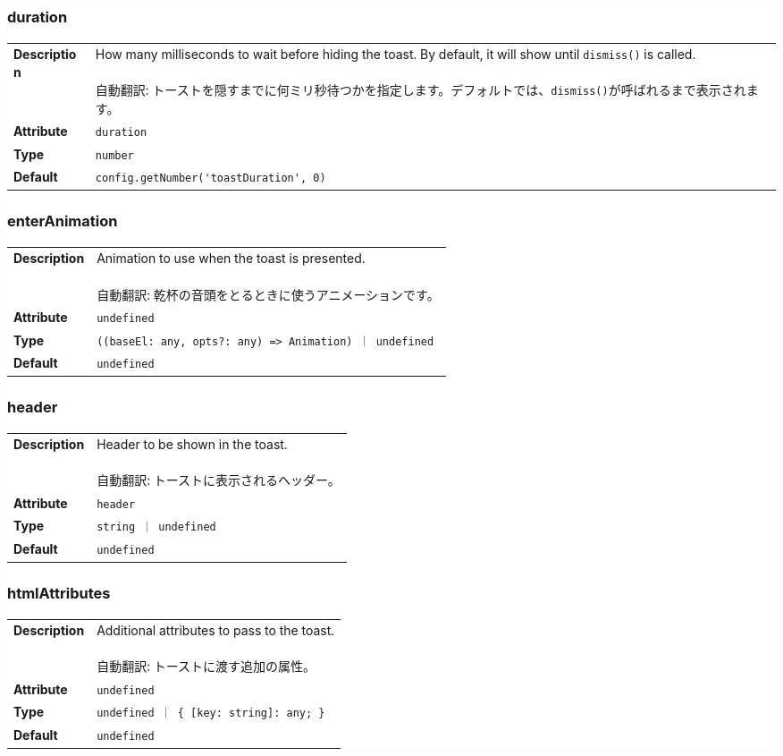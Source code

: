 
### duration 

| | |
| --- | --- |
| **Description** | How many milliseconds to wait before hiding the toast. By default, it will show until `dismiss()` is called.<br /><br />自動翻訳: トーストを隠すまでに何ミリ秒待つかを指定します。デフォルトでは、`dismiss()`が呼ばれるまで表示されます。 |
| **Attribute** | `duration` |
| **Type** | `number` |
| **Default** | `config.getNumber('toastDuration', 0)` |



### enterAnimation 

| | |
| --- | --- |
| **Description** | Animation to use when the toast is presented.<br /><br />自動翻訳: 乾杯の音頭をとるときに使うアニメーションです。 |
| **Attribute** | `undefined` |
| **Type** | `((baseEl: any, opts?: any) => Animation) ｜ undefined` |
| **Default** | `undefined` |



### header 

| | |
| --- | --- |
| **Description** | Header to be shown in the toast.<br /><br />自動翻訳: トーストに表示されるヘッダー。 |
| **Attribute** | `header` |
| **Type** | `string ｜ undefined` |
| **Default** | `undefined` |



### htmlAttributes 

| | |
| --- | --- |
| **Description** | Additional attributes to pass to the toast.<br /><br />自動翻訳: トーストに渡す追加の属性。 |
| **Attribute** | `undefined` |
| **Type** | `undefined ｜ { [key: string]: any; }` |
| **Default** | `undefined` |


